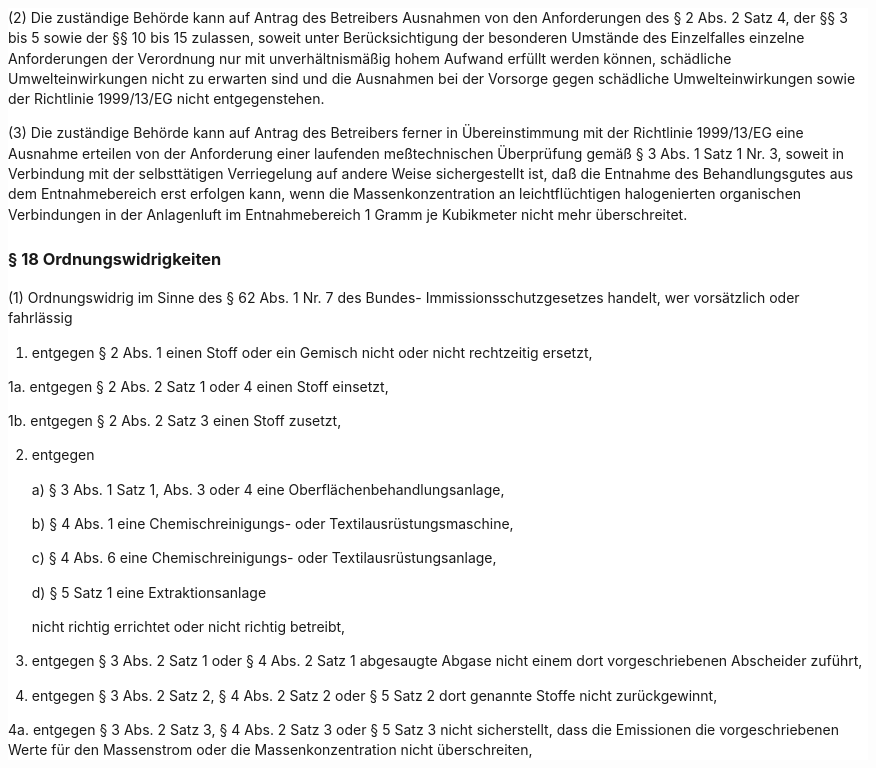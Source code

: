 (2) Die zuständige Behörde kann auf Antrag des Betreibers Ausnahmen
von den Anforderungen des § 2 Abs. 2 Satz 4, der §§ 3 bis 5 sowie der
§§ 10 bis 15 zulassen, soweit unter Berücksichtigung der besonderen
Umstände des Einzelfalles einzelne Anforderungen der Verordnung nur
mit unverhältnismäßig hohem Aufwand erfüllt werden können, schädliche
Umwelteinwirkungen nicht zu erwarten sind und die Ausnahmen bei der
Vorsorge gegen schädliche Umwelteinwirkungen sowie der Richtlinie
1999/13/EG nicht entgegenstehen.

(3) Die zuständige Behörde kann auf Antrag des Betreibers ferner in
Übereinstimmung mit der Richtlinie 1999/13/EG eine Ausnahme erteilen
von der Anforderung einer laufenden meßtechnischen Überprüfung gemäß §
3 Abs. 1 Satz 1 Nr. 3, soweit in Verbindung mit der selbsttätigen
Verriegelung auf andere Weise sichergestellt ist, daß die Entnahme des
Behandlungsgutes aus dem Entnahmebereich erst erfolgen kann, wenn die
Massenkonzentration an leichtflüchtigen halogenierten organischen
Verbindungen in der Anlagenluft im Entnahmebereich 1 Gramm je
Kubikmeter nicht mehr überschreitet.


### § 18 Ordnungswidrigkeiten

(1) Ordnungswidrig im Sinne des § 62 Abs. 1 Nr. 7 des Bundes-
Immissionsschutzgesetzes handelt, wer vorsätzlich oder fahrlässig

1.  entgegen § 2 Abs. 1 einen Stoff oder ein Gemisch nicht oder nicht
    rechtzeitig ersetzt,


1a. entgegen § 2 Abs. 2 Satz 1 oder 4 einen Stoff einsetzt,


1b. entgegen § 2 Abs. 2 Satz 3 einen Stoff zusetzt,


2.  entgegen

    a)  § 3 Abs. 1 Satz 1, Abs. 3 oder 4 eine Oberflächenbehandlungsanlage,


    b)  § 4 Abs. 1 eine Chemischreinigungs- oder Textilausrüstungsmaschine,


    c)  § 4 Abs. 6 eine Chemischreinigungs- oder Textilausrüstungsanlage,


    d)  § 5 Satz 1 eine Extraktionsanlage




    nicht richtig errichtet oder nicht richtig betreibt,


3.  entgegen § 3 Abs. 2 Satz 1 oder § 4 Abs. 2 Satz 1 abgesaugte Abgase
    nicht einem dort vorgeschriebenen Abscheider zuführt,


4.  entgegen § 3 Abs. 2 Satz 2, § 4 Abs. 2 Satz 2 oder § 5 Satz 2 dort
    genannte Stoffe nicht zurückgewinnt,


4a. entgegen § 3 Abs. 2 Satz 3, § 4 Abs. 2 Satz 3 oder § 5 Satz 3 nicht
    sicherstellt, dass die Emissionen die vorgeschriebenen Werte für den
    Massenstrom oder die Massenkonzentration nicht überschreiten,
